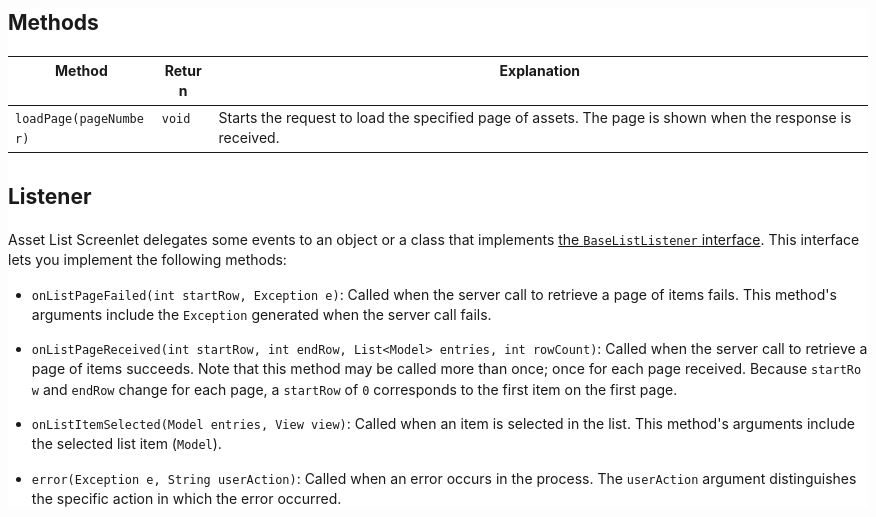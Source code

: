 ## Methods

| Method | Return | Explanation |
|-----------|-----------|-------------| 
| `loadPage(pageNumber)` | `void` | Starts the request to load the specified page of assets. The page is shown when the response is received. |

## Listener

Asset List Screenlet delegates some events to an object or a class that 
implements 
[the `BaseListListener` interface](https://github.com/liferay/liferay-screens/blob/master/android/library/src/main/java/com/liferay/mobile/screens/base/list/BaseListListener.java). 
This interface lets you implement the following methods: 

- `onListPageFailed(int startRow, Exception e)`: Called when the server call to 
  retrieve a page of items fails. This method's arguments include the 
  `Exception` generated when the server call fails. 

- `onListPageReceived(int startRow, int endRow, List<Model> entries, int rowCount)`: 
  Called when the server call to retrieve a page of items succeeds. Note that 
  this method may be called more than once; once for each page received. Because 
  `startRow` and `endRow` change for each page, a `startRow` of `0` corresponds 
  to the first item on the first page. 

- `onListItemSelected(Model entries, View view)`: Called when an item is 
  selected in the list. This method's arguments include the selected list item 
  (`Model`). 

- `error(Exception e, String userAction)`: Called when an error occurs in the 
  process. The `userAction` argument distinguishes the specific action in which 
  the error occurred. 
